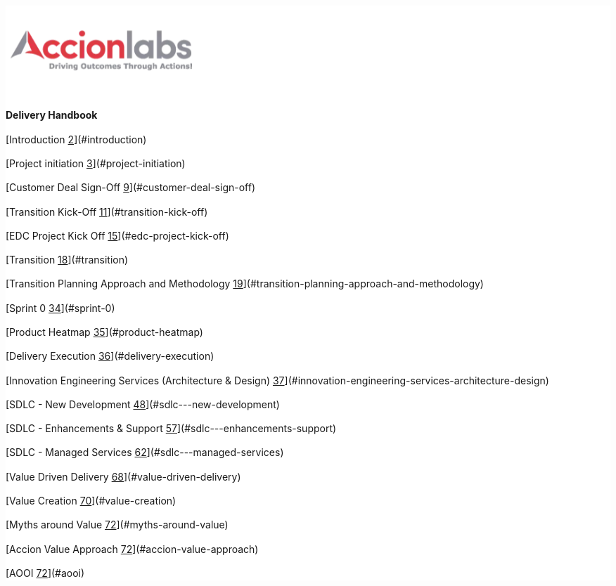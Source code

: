 <img src="docs/assets/2ed88e01db860e124d144c5fe92e2f922f8d0165.png"
style="width:2.87692in;height:1.32338in" />

**Delivery Handbook**

[Introduction [2](#introduction)](#introduction)

[Project initiation [3](#project-initiation)](#project-initiation)

[Customer Deal Sign-Off
[9](#customer-deal-sign-off)](#customer-deal-sign-off)

[Transition Kick-Off [11](#transition-kick-off)](#transition-kick-off)

[EDC Project Kick Off
[15](#edc-project-kick-off)](#edc-project-kick-off)

[Transition [18](#transition)](#transition)

[Transition Planning Approach and Methodology
[19](#transition-planning-approach-and-methodology)](#transition-planning-approach-and-methodology)

[Sprint 0 [34](#sprint-0)](#sprint-0)

[Product Heatmap [35](#product-heatmap)](#product-heatmap)

[Delivery Execution [36](#delivery-execution)](#delivery-execution)

[Innovation Engineering Services (Architecture & Design)
[37](#innovation-engineering-services-architecture-design)](#innovation-engineering-services-architecture-design)

[SDLC - New Development
[48](#sdlc---new-development)](#sdlc---new-development)

[SDLC - Enhancements & Support
[57](#sdlc---enhancements-support)](#sdlc---enhancements-support)

[SDLC - Managed Services
[62](#sdlc---managed-services)](#sdlc---managed-services)

[Value Driven Delivery
[68](#value-driven-delivery)](#value-driven-delivery)

[Value Creation [70](#value-creation)](#value-creation)

[Myths around Value [72](#myths-around-value)](#myths-around-value)

[Accion Value Approach
[72](#accion-value-approach)](#accion-value-approach)

[AOOI [72](#aooi)](#aooi)
